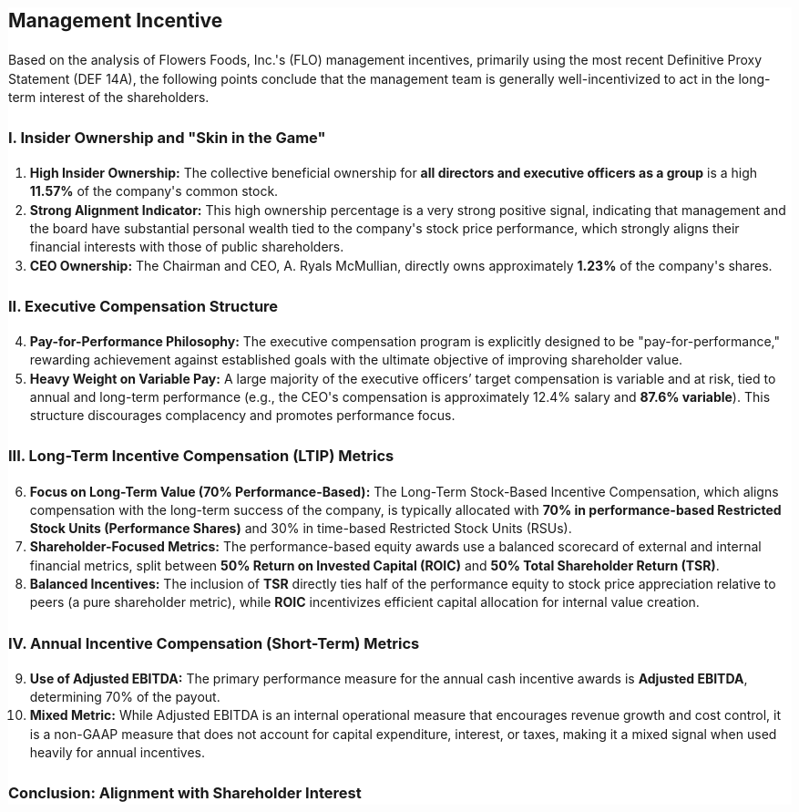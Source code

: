 
## Management Incentive

Based on the analysis of Flowers Foods, Inc.'s (FLO) management incentives, primarily using the most recent Definitive Proxy Statement (DEF 14A), the following points conclude that the management team is generally well-incentivized to act in the long-term interest of the shareholders.

### **I. Insider Ownership and "Skin in the Game"**

1.  **High Insider Ownership:** The collective beneficial ownership for **all directors and executive officers as a group** is a high **11.57%** of the company's common stock.
2.  **Strong Alignment Indicator:** This high ownership percentage is a very strong positive signal, indicating that management and the board have substantial personal wealth tied to the company's stock price performance, which strongly aligns their financial interests with those of public shareholders.
3.  **CEO Ownership:** The Chairman and CEO, A. Ryals McMullian, directly owns approximately **1.23%** of the company's shares.

### **II. Executive Compensation Structure**

4.  **Pay-for-Performance Philosophy:** The executive compensation program is explicitly designed to be "pay-for-performance," rewarding achievement against established goals with the ultimate objective of improving shareholder value.
5.  **Heavy Weight on Variable Pay:** A large majority of the executive officers’ target compensation is variable and at risk, tied to annual and long-term performance (e.g., the CEO's compensation is approximately 12.4% salary and **87.6% variable**). This structure discourages complacency and promotes performance focus.

### **III. Long-Term Incentive Compensation (LTIP) Metrics**

6.  **Focus on Long-Term Value (70% Performance-Based):** The Long-Term Stock-Based Incentive Compensation, which aligns compensation with the long-term success of the company, is typically allocated with **70% in performance-based Restricted Stock Units (Performance Shares)** and 30% in time-based Restricted Stock Units (RSUs).
7.  **Shareholder-Focused Metrics:** The performance-based equity awards use a balanced scorecard of external and internal financial metrics, split between **50% Return on Invested Capital (ROIC)** and **50% Total Shareholder Return (TSR)**.
8.  **Balanced Incentives:** The inclusion of **TSR** directly ties half of the performance equity to stock price appreciation relative to peers (a pure shareholder metric), while **ROIC** incentivizes efficient capital allocation for internal value creation.

### **IV. Annual Incentive Compensation (Short-Term) Metrics**

9.  **Use of Adjusted EBITDA:** The primary performance measure for the annual cash incentive awards is **Adjusted EBITDA**, determining 70% of the payout.
10. **Mixed Metric:** While Adjusted EBITDA is an internal operational measure that encourages revenue growth and cost control, it is a non-GAAP measure that does not account for capital expenditure, interest, or taxes, making it a mixed signal when used heavily for annual incentives.

### **Conclusion: Alignment with Shareholder Interest**
